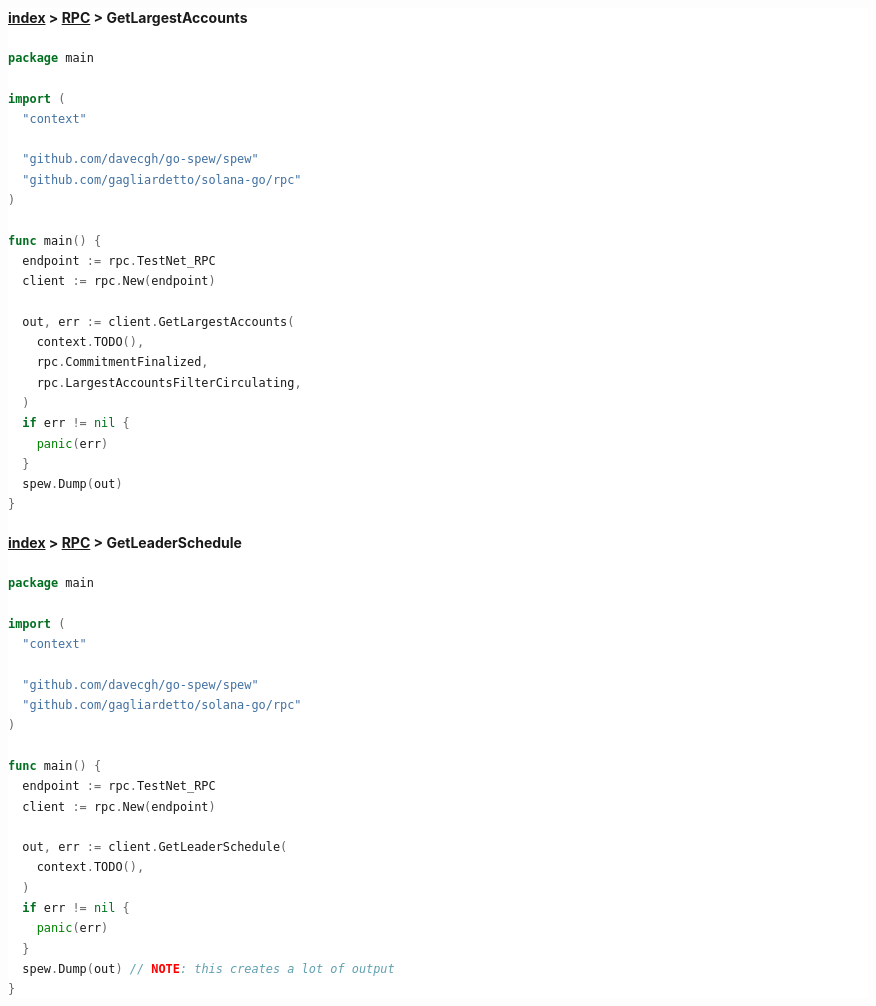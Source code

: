 #### [index](#contents) > [RPC](#rpc-methods) > GetLargestAccounts

```go
package main

import (
  "context"

  "github.com/davecgh/go-spew/spew"
  "github.com/gagliardetto/solana-go/rpc"
)

func main() {
  endpoint := rpc.TestNet_RPC
  client := rpc.New(endpoint)

  out, err := client.GetLargestAccounts(
    context.TODO(),
    rpc.CommitmentFinalized,
    rpc.LargestAccountsFilterCirculating,
  )
  if err != nil {
    panic(err)
  }
  spew.Dump(out)
}
```

#### [index](#contents) > [RPC](#rpc-methods) > GetLeaderSchedule

```go
package main

import (
  "context"

  "github.com/davecgh/go-spew/spew"
  "github.com/gagliardetto/solana-go/rpc"
)

func main() {
  endpoint := rpc.TestNet_RPC
  client := rpc.New(endpoint)

  out, err := client.GetLeaderSchedule(
    context.TODO(),
  )
  if err != nil {
    panic(err)
  }
  spew.Dump(out) // NOTE: this creates a lot of output
}
```
